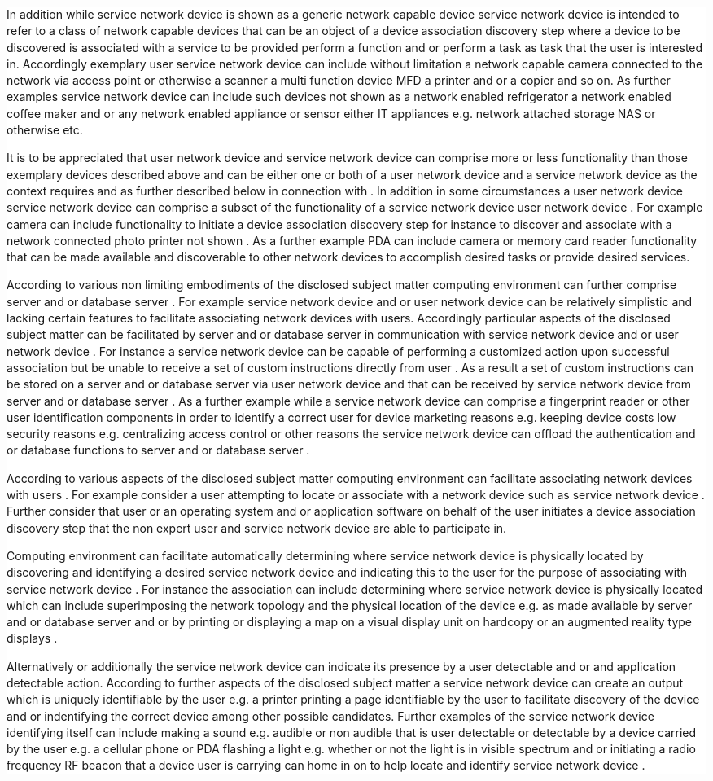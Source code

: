 In addition while service network device is shown as a generic network capable device service network device is intended to refer to a class of network capable devices that can be an object of a device association discovery step where a device to be discovered is associated with a service to be provided perform a function and or perform a task as task that the user is interested in. Accordingly exemplary user service network device can include without limitation a network capable camera connected to the network via access point or otherwise a scanner a multi function device MFD a printer and or a copier and so on. As further examples service network device can include such devices not shown as a network enabled refrigerator a network enabled coffee maker and or any network enabled appliance or sensor either IT appliances e.g. network attached storage NAS or otherwise etc.

It is to be appreciated that user network device and service network device can comprise more or less functionality than those exemplary devices described above and can be either one or both of a user network device and a service network device as the context requires and as further described below in connection with . In addition in some circumstances a user network device service network device can comprise a subset of the functionality of a service network device user network device . For example camera can include functionality to initiate a device association discovery step for instance to discover and associate with a network connected photo printer not shown . As a further example PDA can include camera or memory card reader functionality that can be made available and discoverable to other network devices to accomplish desired tasks or provide desired services.

According to various non limiting embodiments of the disclosed subject matter computing environment can further comprise server and or database server . For example service network device and or user network device can be relatively simplistic and lacking certain features to facilitate associating network devices with users. Accordingly particular aspects of the disclosed subject matter can be facilitated by server and or database server in communication with service network device and or user network device . For instance a service network device can be capable of performing a customized action upon successful association but be unable to receive a set of custom instructions directly from user . As a result a set of custom instructions can be stored on a server and or database server via user network device and that can be received by service network device from server and or database server . As a further example while a service network device can comprise a fingerprint reader or other user identification components in order to identify a correct user for device marketing reasons e.g. keeping device costs low security reasons e.g. centralizing access control or other reasons the service network device can offload the authentication and or database functions to server and or database server .

According to various aspects of the disclosed subject matter computing environment can facilitate associating network devices with users . For example consider a user attempting to locate or associate with a network device such as service network device . Further consider that user or an operating system and or application software on behalf of the user initiates a device association discovery step that the non expert user and service network device are able to participate in.

Computing environment can facilitate automatically determining where service network device is physically located by discovering and identifying a desired service network device and indicating this to the user for the purpose of associating with service network device . For instance the association can include determining where service network device is physically located which can include superimposing the network topology and the physical location of the device e.g. as made available by server and or database server and or by printing or displaying a map on a visual display unit on hardcopy or an augmented reality type displays .

Alternatively or additionally the service network device can indicate its presence by a user detectable and or and application detectable action. According to further aspects of the disclosed subject matter a service network device can create an output which is uniquely identifiable by the user e.g. a printer printing a page identifiable by the user to facilitate discovery of the device and or indentifying the correct device among other possible candidates. Further examples of the service network device identifying itself can include making a sound e.g. audible or non audible that is user detectable or detectable by a device carried by the user e.g. a cellular phone or PDA flashing a light e.g. whether or not the light is in visible spectrum and or initiating a radio frequency RF beacon that a device user is carrying can home in on to help locate and identify service network device .
